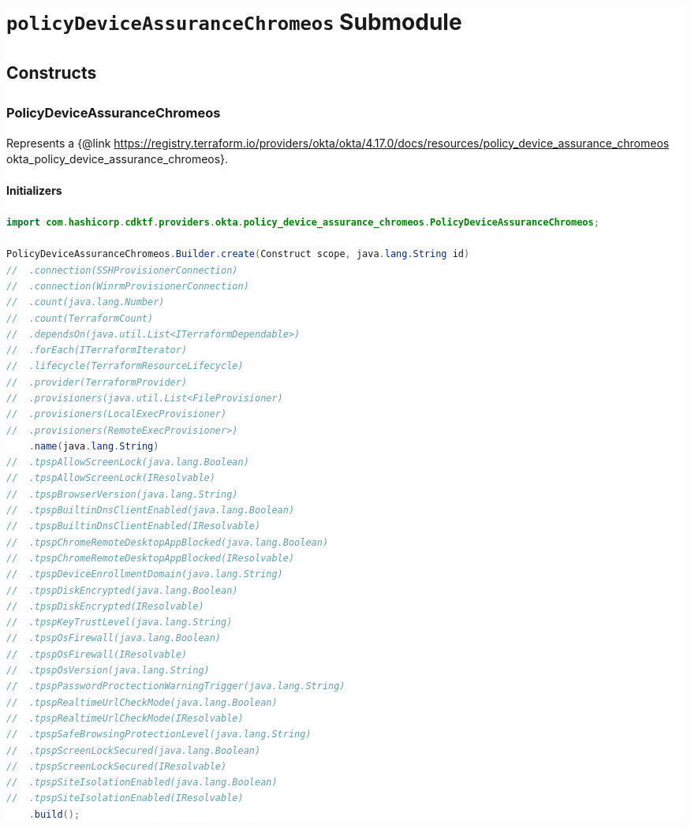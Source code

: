 # `policyDeviceAssuranceChromeos` Submodule <a name="`policyDeviceAssuranceChromeos` Submodule" id="@cdktf/provider-okta.policyDeviceAssuranceChromeos"></a>

## Constructs <a name="Constructs" id="Constructs"></a>

### PolicyDeviceAssuranceChromeos <a name="PolicyDeviceAssuranceChromeos" id="@cdktf/provider-okta.policyDeviceAssuranceChromeos.PolicyDeviceAssuranceChromeos"></a>

Represents a {@link https://registry.terraform.io/providers/okta/okta/4.17.0/docs/resources/policy_device_assurance_chromeos okta_policy_device_assurance_chromeos}.

#### Initializers <a name="Initializers" id="@cdktf/provider-okta.policyDeviceAssuranceChromeos.PolicyDeviceAssuranceChromeos.Initializer"></a>

```java
import com.hashicorp.cdktf.providers.okta.policy_device_assurance_chromeos.PolicyDeviceAssuranceChromeos;

PolicyDeviceAssuranceChromeos.Builder.create(Construct scope, java.lang.String id)
//  .connection(SSHProvisionerConnection)
//  .connection(WinrmProvisionerConnection)
//  .count(java.lang.Number)
//  .count(TerraformCount)
//  .dependsOn(java.util.List<ITerraformDependable>)
//  .forEach(ITerraformIterator)
//  .lifecycle(TerraformResourceLifecycle)
//  .provider(TerraformProvider)
//  .provisioners(java.util.List<FileProvisioner)
//  .provisioners(LocalExecProvisioner)
//  .provisioners(RemoteExecProvisioner>)
    .name(java.lang.String)
//  .tpspAllowScreenLock(java.lang.Boolean)
//  .tpspAllowScreenLock(IResolvable)
//  .tpspBrowserVersion(java.lang.String)
//  .tpspBuiltinDnsClientEnabled(java.lang.Boolean)
//  .tpspBuiltinDnsClientEnabled(IResolvable)
//  .tpspChromeRemoteDesktopAppBlocked(java.lang.Boolean)
//  .tpspChromeRemoteDesktopAppBlocked(IResolvable)
//  .tpspDeviceEnrollmentDomain(java.lang.String)
//  .tpspDiskEncrypted(java.lang.Boolean)
//  .tpspDiskEncrypted(IResolvable)
//  .tpspKeyTrustLevel(java.lang.String)
//  .tpspOsFirewall(java.lang.Boolean)
//  .tpspOsFirewall(IResolvable)
//  .tpspOsVersion(java.lang.String)
//  .tpspPasswordProctectionWarningTrigger(java.lang.String)
//  .tpspRealtimeUrlCheckMode(java.lang.Boolean)
//  .tpspRealtimeUrlCheckMode(IResolvable)
//  .tpspSafeBrowsingProtectionLevel(java.lang.String)
//  .tpspScreenLockSecured(java.lang.Boolean)
//  .tpspScreenLockSecured(IResolvable)
//  .tpspSiteIsolationEnabled(java.lang.Boolean)
//  .tpspSiteIsolationEnabled(IResolvable)
    .build();
```
